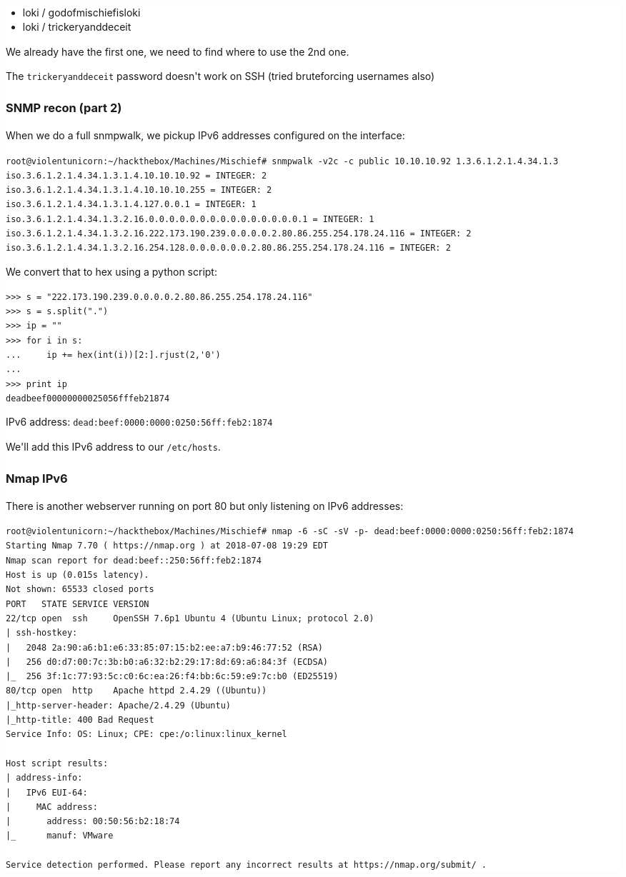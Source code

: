 - loki / godofmischiefisloki
- loki / trickeryanddeceit

We already have the first one, we need to find where to use the 2nd one.

The `trickeryanddeceit` password doesn't work on SSH (tried bruteforcing usernames also)

### SNMP recon (part 2)

When we do a full snmpwalk, we pickup IPv6 addresses configured on the interface:

```
root@violentunicorn:~/hackthebox/Machines/Mischief# snmpwalk -v2c -c public 10.10.10.92 1.3.6.1.2.1.4.34.1.3
iso.3.6.1.2.1.4.34.1.3.1.4.10.10.10.92 = INTEGER: 2
iso.3.6.1.2.1.4.34.1.3.1.4.10.10.10.255 = INTEGER: 2
iso.3.6.1.2.1.4.34.1.3.1.4.127.0.0.1 = INTEGER: 1
iso.3.6.1.2.1.4.34.1.3.2.16.0.0.0.0.0.0.0.0.0.0.0.0.0.0.0.1 = INTEGER: 1
iso.3.6.1.2.1.4.34.1.3.2.16.222.173.190.239.0.0.0.0.2.80.86.255.254.178.24.116 = INTEGER: 2
iso.3.6.1.2.1.4.34.1.3.2.16.254.128.0.0.0.0.0.0.2.80.86.255.254.178.24.116 = INTEGER: 2
```

We convert that to hex using a python script:

```
>>> s = "222.173.190.239.0.0.0.0.2.80.86.255.254.178.24.116"
>>> s = s.split(".")
>>> ip = ""
>>> for i in s:
...     ip += hex(int(i))[2:].rjust(2,'0')
... 
>>> print ip
deadbeef00000000025056fffeb21874
```

IPv6 address: `dead:beef:0000:0000:0250:56ff:feb2:1874`

We'll add this IPv6 address to our `/etc/hosts`.

### Nmap IPv6

There is another webserver running on port 80 but only listening on IPv6 addresses:

```
root@violentunicorn:~/hackthebox/Machines/Mischief# nmap -6 -sC -sV -p- dead:beef:0000:0000:0250:56ff:feb2:1874
Starting Nmap 7.70 ( https://nmap.org ) at 2018-07-08 19:29 EDT
Nmap scan report for dead:beef::250:56ff:feb2:1874
Host is up (0.015s latency).
Not shown: 65533 closed ports
PORT   STATE SERVICE VERSION
22/tcp open  ssh     OpenSSH 7.6p1 Ubuntu 4 (Ubuntu Linux; protocol 2.0)
| ssh-hostkey: 
|   2048 2a:90:a6:b1:e6:33:85:07:15:b2:ee:a7:b9:46:77:52 (RSA)
|   256 d0:d7:00:7c:3b:b0:a6:32:b2:29:17:8d:69:a6:84:3f (ECDSA)
|_  256 3f:1c:77:93:5c:c0:6c:ea:26:f4:bb:6c:59:e9:7c:b0 (ED25519)
80/tcp open  http    Apache httpd 2.4.29 ((Ubuntu))
|_http-server-header: Apache/2.4.29 (Ubuntu)
|_http-title: 400 Bad Request
Service Info: OS: Linux; CPE: cpe:/o:linux:linux_kernel

Host script results:
| address-info: 
|   IPv6 EUI-64: 
|     MAC address: 
|       address: 00:50:56:b2:18:74
|_      manuf: VMware

Service detection performed. Please report any incorrect results at https://nmap.org/submit/ .
```